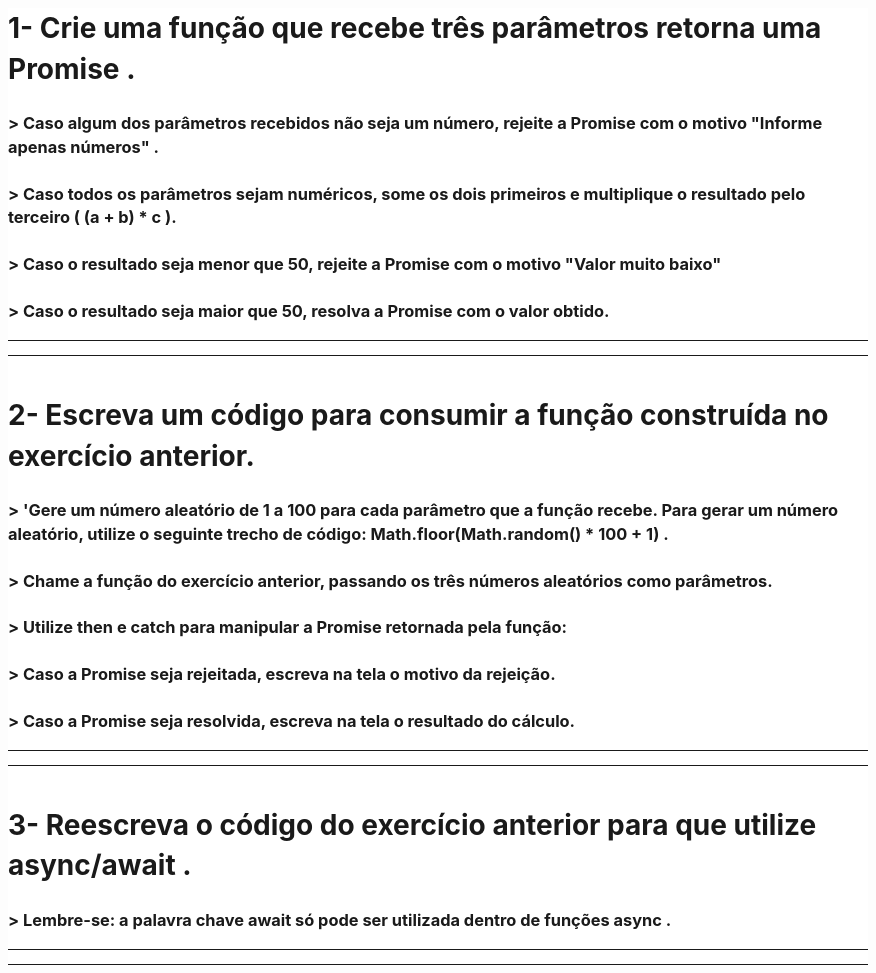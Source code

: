 # 1- Crie uma função que recebe três parâmetros retorna uma Promise .
### > Caso algum dos parâmetros recebidos não seja um número, rejeite a Promise com o motivo "Informe apenas números" .
### > Caso todos os parâmetros sejam numéricos, some os dois primeiros e multiplique o resultado pelo terceiro ( (a + b) * c ).
### > Caso o resultado seja menor que 50, rejeite a Promise com o motivo "Valor muito baixo"
### > Caso o resultado seja maior que 50, resolva a Promise com o valor obtido.

---
---


# 2- Escreva um código para consumir a função construída no exercício anterior.
### > 'Gere um número aleatório de 1 a 100 para cada parâmetro que a função recebe. Para gerar um número aleatório, utilize o seguinte trecho de código: Math.floor(Math.random() * 100 + 1) .
### > Chame a função do exercício anterior, passando os três números aleatórios como parâmetros.
### > Utilize then e catch para manipular a Promise retornada pela função:
  ### > Caso a Promise seja rejeitada, escreva na tela o motivo da rejeição.
  ### > Caso a Promise seja resolvida, escreva na tela o resultado do cálculo.

---
---


# 3- Reescreva o código do exercício anterior para que utilize async/await .
### > Lembre-se: a palavra chave await só pode ser utilizada dentro de funções async .

---
---
